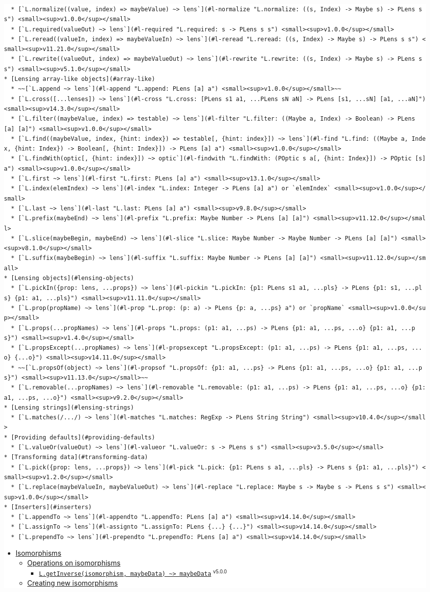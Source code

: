       * [`L.normalize((value, index) => maybeValue) ~> lens`](#l-normalize "L.normalize: ((s, Index) -> Maybe s) -> PLens s s") <small><sup>v1.0.0</sup></small>
      * [`L.required(valueOut) ~> lens`](#l-required "L.required: s -> PLens s s") <small><sup>v1.0.0</sup></small>
      * [`L.reread((valueIn, index) => maybeValueIn) ~> lens`](#l-reread "L.reread: ((s, Index) -> Maybe s) -> PLens s s") <small><sup>v11.21.0</sup></small>
      * [`L.rewrite((valueOut, index) => maybeValueOut) ~> lens`](#l-rewrite "L.rewrite: ((s, Index) -> Maybe s) -> PLens s s") <small><sup>v5.1.0</sup></small>
    * [Lensing array-like objects](#array-like)
      * ~~[`L.append ~> lens`](#l-append "L.append: PLens [a] a") <small><sup>v1.0.0</sup></small>~~
      * [`L.cross([...lenses]) ~> lens`](#l-cross "L.cross: [PLens s1 a1, ...PLens sN aN] -> PLens [s1, ...sN] [a1, ...aN]") <small><sup>v14.3.0</sup></small>
      * [`L.filter((maybeValue, index) => testable) ~> lens`](#l-filter "L.filter: ((Maybe a, Index) -> Boolean) -> PLens [a] [a]") <small><sup>v1.0.0</sup></small>
      * [`L.find((maybeValue, index, {hint: index}) => testable[, {hint: index}]) ~> lens`](#l-find "L.find: ((Maybe a, Index, {hint: Index}) -> Boolean[, {hint: Index}]) -> PLens [a] a") <small><sup>v1.0.0</sup></small>
      * [`L.findWith(optic[, {hint: index}]) ~> optic`](#l-findwith "L.findWith: (POptic s a[, {hint: Index}]) -> POptic [s] a") <small><sup>v1.0.0</sup></small>
      * [`L.first ~> lens`](#l-first "L.first: PLens [a] a") <small><sup>v13.1.0</sup></small>
      * [`L.index(elemIndex) ~> lens`](#l-index "L.index: Integer -> PLens [a] a") or `elemIndex` <small><sup>v1.0.0</sup></small>
      * [`L.last ~> lens`](#l-last "L.last: PLens [a] a") <small><sup>v9.8.0</sup></small>
      * [`L.prefix(maybeEnd) ~> lens`](#l-prefix "L.prefix: Maybe Number -> PLens [a] [a]") <small><sup>v11.12.0</sup></small>
      * [`L.slice(maybeBegin, maybeEnd) ~> lens`](#l-slice "L.slice: Maybe Number -> Maybe Number -> PLens [a] [a]") <small><sup>v8.1.0</sup></small>
      * [`L.suffix(maybeBegin) ~> lens`](#l-suffix "L.suffix: Maybe Number -> PLens [a] [a]") <small><sup>v11.12.0</sup></small>
    * [Lensing objects](#lensing-objects)
      * [`L.pickIn({prop: lens, ...props}) ~> lens`](#l-pickin "L.pickIn: {p1: PLens s1 a1, ...pls} -> PLens {p1: s1, ...pls} {p1: a1, ...pls}") <small><sup>v11.11.0</sup></small>
      * [`L.prop(propName) ~> lens`](#l-prop "L.prop: (p: a) -> PLens {p: a, ...ps} a") or `propName` <small><sup>v1.0.0</sup></small>
      * [`L.props(...propNames) ~> lens`](#l-props "L.props: (p1: a1, ...ps) -> PLens {p1: a1, ...ps, ...o} {p1: a1, ...ps}") <small><sup>v1.4.0</sup></small>
      * [`L.propsExcept(...propNames) ~> lens`](#l-propsexcept "L.propsExcept: (p1: a1, ...ps) -> PLens {p1: a1, ...ps, ...o} {...o}") <small><sup>v14.11.0</sup></small>
      * ~~[`L.propsOf(object) ~> lens`](#l-propsof "L.propsOf: {p1: a1, ...ps} -> PLens {p1: a1, ...ps, ...o} {p1: a1, ...ps}") <small><sup>v11.13.0</sup></small>~~
      * [`L.removable(...propNames) ~> lens`](#l-removable "L.removable: (p1: a1, ...ps) -> PLens {p1: a1, ...ps, ...o} {p1: a1, ...ps, ...o}") <small><sup>v9.2.0</sup></small>
    * [Lensing strings](#lensing-strings)
      * [`L.matches(/.../) ~> lens`](#l-matches "L.matches: RegExp -> PLens String String") <small><sup>v10.4.0</sup></small>
    * [Providing defaults](#providing-defaults)
      * [`L.valueOr(valueOut) ~> lens`](#l-valueor "L.valueOr: s -> PLens s s") <small><sup>v3.5.0</sup></small>
    * [Transforming data](#transforming-data)
      * [`L.pick({prop: lens, ...props}) ~> lens`](#l-pick "L.pick: {p1: PLens s a1, ...pls} -> PLens s {p1: a1, ...pls}") <small><sup>v1.2.0</sup></small>
      * [`L.replace(maybeValueIn, maybeValueOut) ~> lens`](#l-replace "L.replace: Maybe s -> Maybe s -> PLens s s") <small><sup>v1.0.0</sup></small>
    * [Inserters](#inserters)
      * [`L.appendTo ~> lens`](#l-appendto "L.appendTo: PLens [a] a") <small><sup>v14.14.0</sup></small>
      * [`L.assignTo ~> lens`](#l-assignto "L.assignTo: PLens {...} {...}") <small><sup>v14.14.0</sup></small>
      * [`L.prependTo ~> lens`](#l-prependto "L.prependTo: PLens [a] a") <small><sup>v14.14.0</sup></small>
  * [Isomorphisms](#isomorphisms)
    * [Operations on isomorphisms](#operations-on-isomorphisms)
      * [`L.getInverse(isomorphism, maybeData) ~> maybeData`](#l-getinverse "L.getInverse: PIso a b -> Maybe b -> Maybe a") <small><sup>v5.0.0</sup></small>
    * [Creating new isomorphisms](#creating-new-isomorphisms)